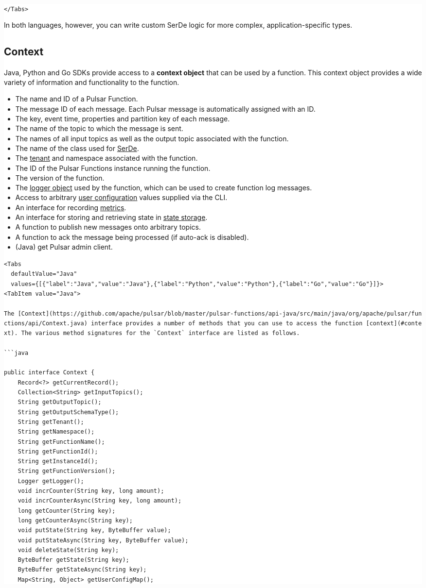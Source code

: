 ````mdx-code-block
</Tabs>
````

In both languages, however, you can write custom SerDe logic for more complex, application-specific types.

## Context
Java, Python and Go SDKs provide access to a **context object** that can be used by a function. This context object provides a wide variety of information and functionality to the function.

* The name and ID of a Pulsar Function.
* The message ID of each message. Each Pulsar message is automatically assigned with an ID.
* The key, event time, properties and partition key of each message.
* The name of the topic to which the message is sent.
* The names of all input topics as well as the output topic associated with the function.
* The name of the class used for [SerDe](#serde).
* The [tenant](reference-terminology.md#tenant) and namespace associated with the function.
* The ID of the Pulsar Functions instance running the function.
* The version of the function.
* The [logger object](functions-develop.md#logger) used by the function, which can be used to create function log messages.
* Access to arbitrary [user configuration](#user-config) values supplied via the CLI.
* An interface for recording [metrics](#metrics).
* An interface for storing and retrieving state in [state storage](#state-storage).
* A function to publish new messages onto arbitrary topics.
* A function to ack the message being processed (if auto-ack is disabled).
* (Java) get Pulsar admin client.

````mdx-code-block
<Tabs 
  defaultValue="Java"
  values={[{"label":"Java","value":"Java"},{"label":"Python","value":"Python"},{"label":"Go","value":"Go"}]}>
<TabItem value="Java">

The [Context](https://github.com/apache/pulsar/blob/master/pulsar-functions/api-java/src/main/java/org/apache/pulsar/functions/api/Context.java) interface provides a number of methods that you can use to access the function [context](#context). The various method signatures for the `Context` interface are listed as follows.

```java

public interface Context {
    Record<?> getCurrentRecord();
    Collection<String> getInputTopics();
    String getOutputTopic();
    String getOutputSchemaType();
    String getTenant();
    String getNamespace();
    String getFunctionName();
    String getFunctionId();
    String getInstanceId();
    String getFunctionVersion();
    Logger getLogger();
    void incrCounter(String key, long amount);
    void incrCounterAsync(String key, long amount);
    long getCounter(String key);
    long getCounterAsync(String key);
    void putState(String key, ByteBuffer value);
    void putStateAsync(String key, ByteBuffer value);
    void deleteState(String key);
    ByteBuffer getState(String key);
    ByteBuffer getStateAsync(String key);
    Map<String, Object> getUserConfigMap();
````